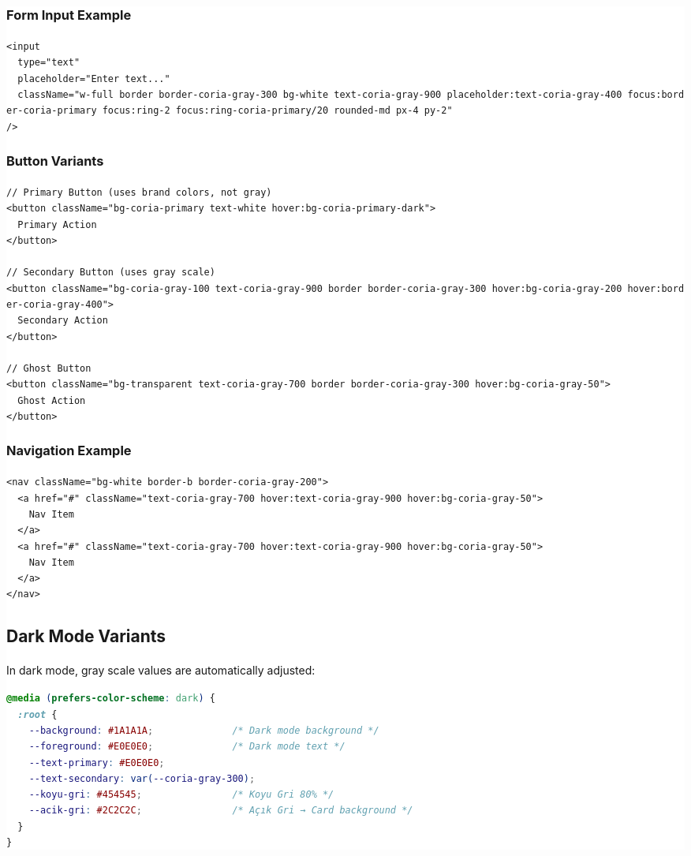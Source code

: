 ### Form Input Example

```tsx
<input
  type="text"
  placeholder="Enter text..."
  className="w-full border border-coria-gray-300 bg-white text-coria-gray-900 placeholder:text-coria-gray-400 focus:border-coria-primary focus:ring-2 focus:ring-coria-primary/20 rounded-md px-4 py-2"
/>
```

### Button Variants

```tsx
// Primary Button (uses brand colors, not gray)
<button className="bg-coria-primary text-white hover:bg-coria-primary-dark">
  Primary Action
</button>

// Secondary Button (uses gray scale)
<button className="bg-coria-gray-100 text-coria-gray-900 border border-coria-gray-300 hover:bg-coria-gray-200 hover:border-coria-gray-400">
  Secondary Action
</button>

// Ghost Button
<button className="bg-transparent text-coria-gray-700 border border-coria-gray-300 hover:bg-coria-gray-50">
  Ghost Action
</button>
```

### Navigation Example

```tsx
<nav className="bg-white border-b border-coria-gray-200">
  <a href="#" className="text-coria-gray-700 hover:text-coria-gray-900 hover:bg-coria-gray-50">
    Nav Item
  </a>
  <a href="#" className="text-coria-gray-700 hover:text-coria-gray-900 hover:bg-coria-gray-50">
    Nav Item
  </a>
</nav>
```

## Dark Mode Variants

In dark mode, gray scale values are automatically adjusted:

```css
@media (prefers-color-scheme: dark) {
  :root {
    --background: #1A1A1A;              /* Dark mode background */
    --foreground: #E0E0E0;              /* Dark mode text */
    --text-primary: #E0E0E0;
    --text-secondary: var(--coria-gray-300);
    --koyu-gri: #454545;                /* Koyu Gri 80% */
    --acik-gri: #2C2C2C;                /* Açık Gri → Card background */
  }
}
```
